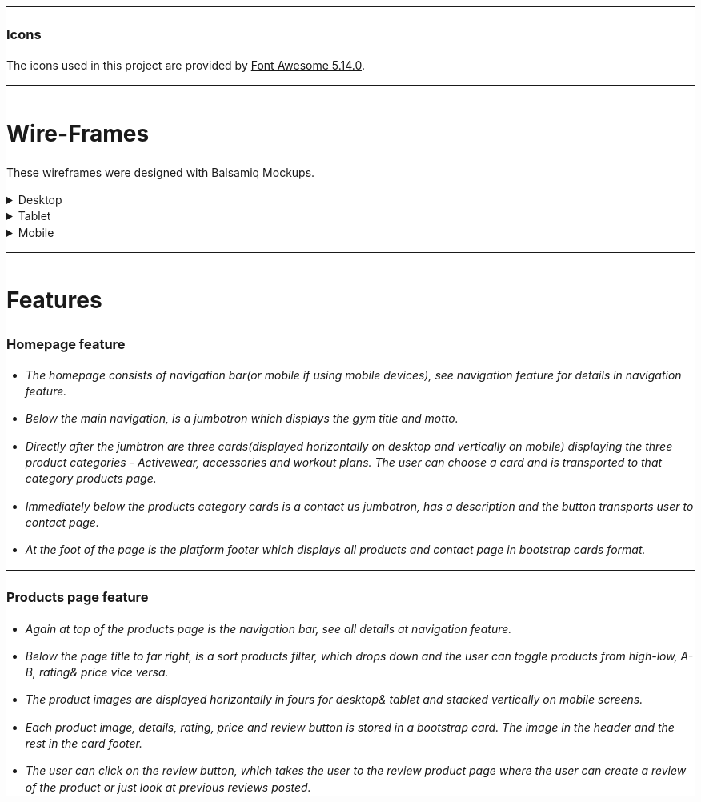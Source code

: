 ------

### Icons

The icons used in this project are provided by [Font Awesome 5.14.0](https://fontawesome.com/).

-------------

# Wire-Frames
These wireframes were designed with Balsamiq Mockups. 

<details><summary>Desktop</summary></details>

<details><summary>Tablet</summary></details>
 
 <details><summary>Mobile</summary></details> 

------- 

# Features

### Homepage feature

* *The homepage consists of navigation bar(or mobile if using mobile devices), see navigation feature for details in navigation feature.*

* *Below the main navigation, is a jumbotron which displays the gym title and motto.*

* *Directly after the jumbtron are three cards(displayed horizontally on desktop and vertically on mobile) displaying the three product categories - Activewear, accessories and workout plans. The user can choose a card and is transported to that category products page.*

* *Immediately below the products category cards is a contact us jumbotron, has a description and the button transports user to contact page.*

* *At the foot of the page is the platform footer which displays all products and contact page in bootstrap cards format.*
   
-------

### Products page feature

* *Again at top of the products page is the navigation bar, see all details at navigation feature.*

* *Below the page title to far right, is a sort products filter, which drops down and the user can toggle products from high-low, A-B, rating& price vice versa.*

* *The product images are displayed horizontally in fours for desktop& tablet and stacked vertically on mobile screens.*

* *Each product image, details, rating, price and review button is stored in a bootstrap card. The image in the header and the rest in the card footer.*

* *The user can click on the review button, which takes the user to the review product page where the user can create a review of the product or just look at previous reviews posted.*
